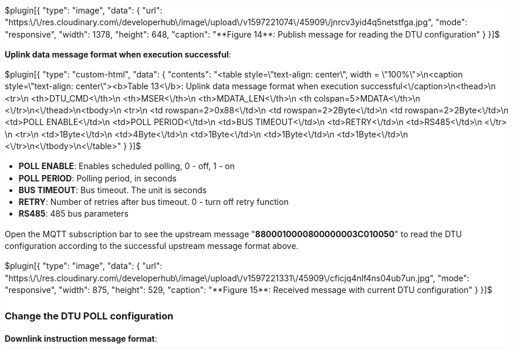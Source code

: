$plugin[{
    "type": "image",
    "data": {
        "url": "https:\/\/res.cloudinary.com\/developerhub\/image\/upload\/v1597221074\/45909\/jnrcv3yid4q5netstfga.jpg",
        "mode": "responsive",
        "width": 1378,
        "height": 648,
        "caption": "**Figure 14**: Publish message for reading the DTU configuration"
    }
}]$

**Uplink data message format when execution successful**:

$plugin[{
    "type": "custom-html",
    "data": {
        "contents": "<table style=\"text-align: center\", width = \"100%\">\n<caption style=\"text-align: center\"><b>Table 13<\/b>: Uplink data message format when execution successful<\/caption>\n<thead>\n  <tr>\n    <th>DTU_CMD<\/th>\n    <th>MSER<\/th>\n    <th>MDATA_LEN<\/th>\n    <th colspan=5>MDATA<\/th>\n  <\/tr>\n<\/thead>\n<tbody>\n        <tr>\n            <td rowspan=2>0x88<\/td>\n            <td rowspan=2>2Byte<\/td>\n            <td rowspan=2>2Byte<\/td>\n            <td>POLL ENABLE<\/td>\n            <td>POLL PERIOD<\/td>\n            <td>BUS TIMEOUT<\/td>\n            <td>RETRY<\/td>\n            <td>RS485<\/td>\n        <\/tr>        \n        <tr>\n            <td>1Byte<\/td>\n            <td>4Byte<\/td>\n            <td>1Byte<\/td>\n            <td>1Byte<\/td>\n            <td>1Byte<\/td>\n        <\/tr>\n<\/tbody>\n<\/table>"
    }
}]$

- **POLL ENABLE**: Enables scheduled polling, 0 - off, 1 - on 
- **POLL PERIOD**: Polling period, in seconds 
- **BUS TIMEOUT**: Bus timeout. The unit is seconds 
- **RETRY**: Number of retries after bus timeout. 0 - turn off retry function 
- **RS485**: 485 bus parameters

Open the MQTT subscription bar to see the upstream message "**8800010000800000003C010050**" to read the DTU configuration according to the successful upstream message format above.

$plugin[{
    "type": "image",
    "data": {
        "url": "https:\/\/res.cloudinary.com\/developerhub\/image\/upload\/v1597221331\/45909\/cficjq4nlf4ns04ub7un.jpg",
        "mode": "responsive",
        "width": 875,
        "height": 529,
        "caption": "**Figure 15**: Received message with current DTU configuration"
    }
}]$

### Change the DTU POLL configuration

**Downlink instruction message format**:
